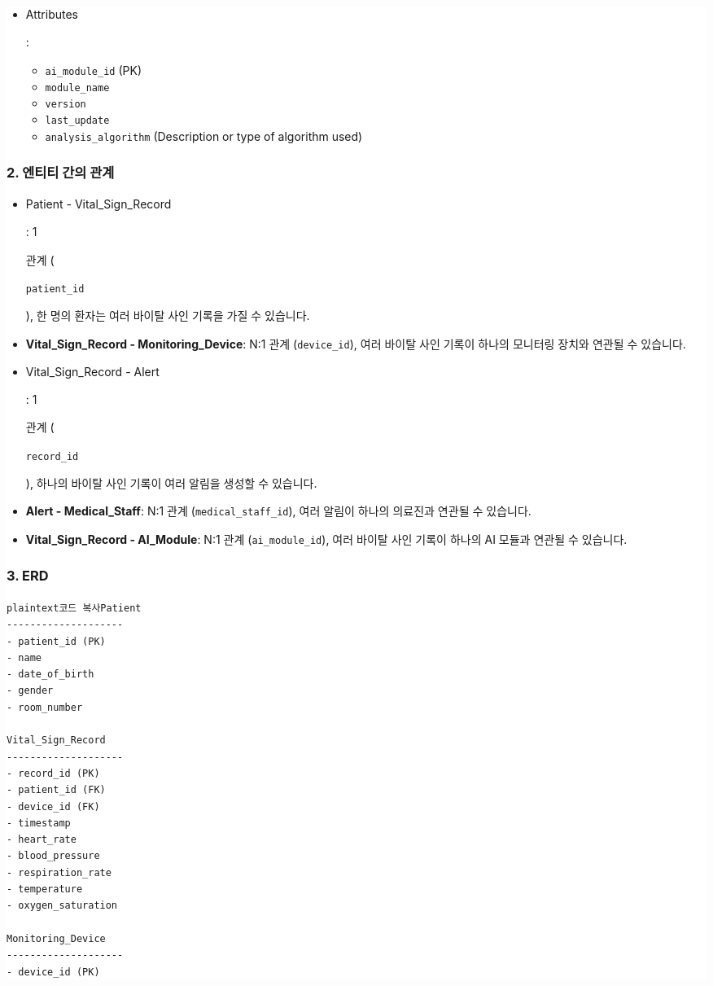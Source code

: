 - Attributes

  :

  - `ai_module_id` (PK)
  - `module_name`
  - `version`
  - `last_update`
  - `analysis_algorithm` (Description or type of algorithm used)

### 2. **엔티티 간의 관계**

- Patient - Vital_Sign_Record

  : 1

  

  관계 (

  ```
  patient_id
  ```

  ), 한 명의 환자는 여러 바이탈 사인 기록을 가질 수 있습니다.

- **Vital_Sign_Record - Monitoring_Device**: N:1 관계 (`device_id`), 여러 바이탈 사인 기록이 하나의 모니터링 장치와 연관될 수 있습니다.

- Vital_Sign_Record - Alert

  : 1

  

  관계 (

  ```
  record_id
  ```

  ), 하나의 바이탈 사인 기록이 여러 알림을 생성할 수 있습니다.

- **Alert - Medical_Staff**: N:1 관계 (`medical_staff_id`), 여러 알림이 하나의 의료진과 연관될 수 있습니다.

- **Vital_Sign_Record - AI_Module**: N:1 관계 (`ai_module_id`), 여러 바이탈 사인 기록이 하나의 AI 모듈과 연관될 수 있습니다.

### 3. **ERD**

```
plaintext코드 복사Patient
--------------------
- patient_id (PK)
- name
- date_of_birth
- gender
- room_number

Vital_Sign_Record
--------------------
- record_id (PK)
- patient_id (FK)
- device_id (FK)
- timestamp
- heart_rate
- blood_pressure
- respiration_rate
- temperature
- oxygen_saturation

Monitoring_Device
--------------------
- device_id (PK)
```